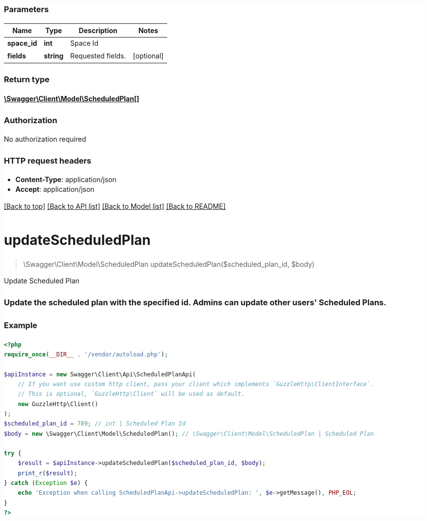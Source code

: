 ### Parameters

Name | Type | Description  | Notes
------------- | ------------- | ------------- | -------------
 **space_id** | **int**| Space Id |
 **fields** | **string**| Requested fields. | [optional]

### Return type

[**\Swagger\Client\Model\ScheduledPlan[]**](../Model/ScheduledPlan.md)

### Authorization

No authorization required

### HTTP request headers

 - **Content-Type**: application/json
 - **Accept**: application/json

[[Back to top]](#) [[Back to API list]](../../README.md#documentation-for-api-endpoints) [[Back to Model list]](../../README.md#documentation-for-models) [[Back to README]](../../README.md)

# **updateScheduledPlan**
> \Swagger\Client\Model\ScheduledPlan updateScheduledPlan($scheduled_plan_id, $body)

Update Scheduled Plan

### Update the scheduled plan with the specified id.  Admins can update other users' Scheduled Plans.

### Example
```php
<?php
require_once(__DIR__ . '/vendor/autoload.php');

$apiInstance = new Swagger\Client\Api\ScheduledPlanApi(
    // If you want use custom http client, pass your client which implements `GuzzleHttp\ClientInterface`.
    // This is optional, `GuzzleHttp\Client` will be used as default.
    new GuzzleHttp\Client()
);
$scheduled_plan_id = 789; // int | Scheduled Plan Id
$body = new \Swagger\Client\Model\ScheduledPlan(); // \Swagger\Client\Model\ScheduledPlan | Scheduled Plan

try {
    $result = $apiInstance->updateScheduledPlan($scheduled_plan_id, $body);
    print_r($result);
} catch (Exception $e) {
    echo 'Exception when calling ScheduledPlanApi->updateScheduledPlan: ', $e->getMessage(), PHP_EOL;
}
?>
```
